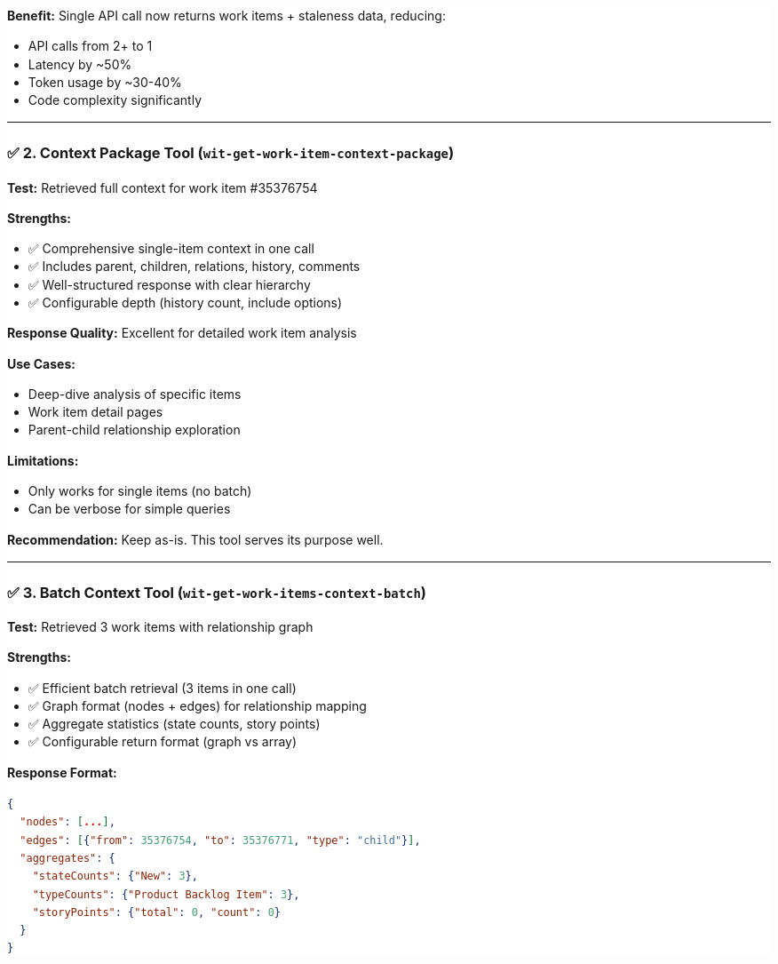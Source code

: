 **Benefit:** Single API call now returns work items + staleness data, reducing:
- API calls from 2+ to 1
- Latency by ~50%
- Token usage by ~30-40%
- Code complexity significantly

---

### ✅ 2. Context Package Tool (`wit-get-work-item-context-package`)

**Test:** Retrieved full context for work item #35376754

**Strengths:**
- ✅ Comprehensive single-item context in one call
- ✅ Includes parent, children, relations, history, comments
- ✅ Well-structured response with clear hierarchy
- ✅ Configurable depth (history count, include options)

**Response Quality:** Excellent for detailed work item analysis

**Use Cases:**
- Deep-dive analysis of specific items
- Work item detail pages
- Parent-child relationship exploration

**Limitations:**
- Only works for single items (no batch)
- Can be verbose for simple queries

**Recommendation:** Keep as-is. This tool serves its purpose well.

---

### ✅ 3. Batch Context Tool (`wit-get-work-items-context-batch`)

**Test:** Retrieved 3 work items with relationship graph

**Strengths:**
- ✅ Efficient batch retrieval (3 items in one call)
- ✅ Graph format (nodes + edges) for relationship mapping
- ✅ Aggregate statistics (state counts, story points)
- ✅ Configurable return format (graph vs array)

**Response Format:**
```json
{
  "nodes": [...],
  "edges": [{"from": 35376754, "to": 35376771, "type": "child"}],
  "aggregates": {
    "stateCounts": {"New": 3},
    "typeCounts": {"Product Backlog Item": 3},
    "storyPoints": {"total": 0, "count": 0}
  }
}
```

